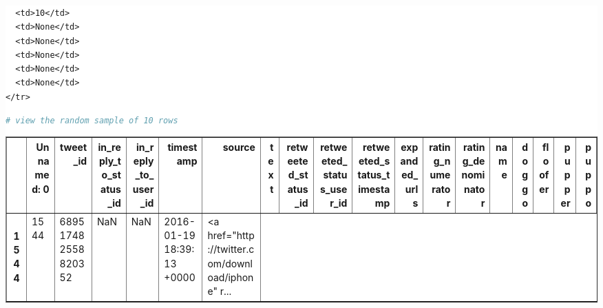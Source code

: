       <td>10</td>
      <td>None</td>
      <td>None</td>
      <td>None</td>
      <td>None</td>
      <td>None</td>
    </tr>
  </tbody>
</table>
</div>




```python
# view the random sample of 10 rows
```




<div>
<style scoped>
    .dataframe tbody tr th:only-of-type {
        vertical-align: middle;
    }

    .dataframe tbody tr th {
        vertical-align: top;
    }

    .dataframe thead th {
        text-align: right;
    }
</style>
<table border="1" class="dataframe">
  <thead>
    <tr style="text-align: right;">
      <th></th>
      <th>Unnamed: 0</th>
      <th>tweet_id</th>
      <th>in_reply_to_status_id</th>
      <th>in_reply_to_user_id</th>
      <th>timestamp</th>
      <th>source</th>
      <th>text</th>
      <th>retweeted_status_id</th>
      <th>retweeted_status_user_id</th>
      <th>retweeted_status_timestamp</th>
      <th>expanded_urls</th>
      <th>rating_numerator</th>
      <th>rating_denominator</th>
      <th>name</th>
      <th>doggo</th>
      <th>floofer</th>
      <th>pupper</th>
      <th>puppo</th>
    </tr>
  </thead>
  <tbody>
    <tr>
      <th>1544</th>
      <td>1544</td>
      <td>689517482558820352</td>
      <td>NaN</td>
      <td>NaN</td>
      <td>2016-01-19 18:39:13 +0000</td>
      <td>&lt;a href="http://twitter.com/download/iphone" r...</td>
